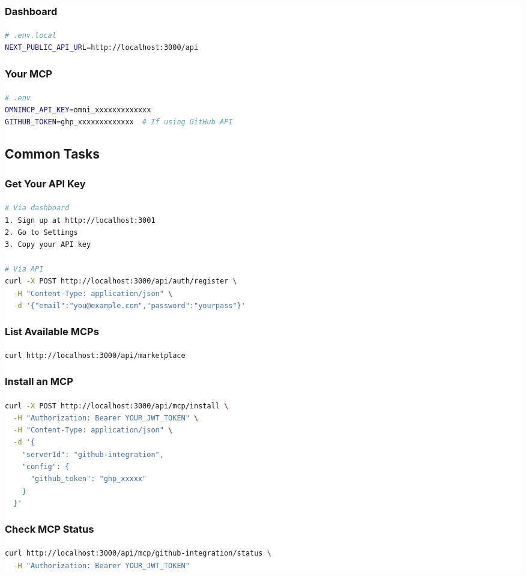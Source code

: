 ### Dashboard
```bash
# .env.local
NEXT_PUBLIC_API_URL=http://localhost:3000/api
```

### Your MCP
```bash
# .env
OMNIMCP_API_KEY=omni_xxxxxxxxxxxxx
GITHUB_TOKEN=ghp_xxxxxxxxxxxxx  # If using GitHub API
```

## Common Tasks

### Get Your API Key
```bash
# Via dashboard
1. Sign up at http://localhost:3001
2. Go to Settings
3. Copy your API key

# Via API
curl -X POST http://localhost:3000/api/auth/register \
  -H "Content-Type: application/json" \
  -d '{"email":"you@example.com","password":"yourpass"}'
```

### List Available MCPs
```bash
curl http://localhost:3000/api/marketplace
```

### Install an MCP
```bash
curl -X POST http://localhost:3000/api/mcp/install \
  -H "Authorization: Bearer YOUR_JWT_TOKEN" \
  -H "Content-Type: application/json" \
  -d '{
    "serverId": "github-integration",
    "config": {
      "github_token": "ghp_xxxxx"
    }
  }'
```

### Check MCP Status
```bash
curl http://localhost:3000/api/mcp/github-integration/status \
  -H "Authorization: Bearer YOUR_JWT_TOKEN"
```
